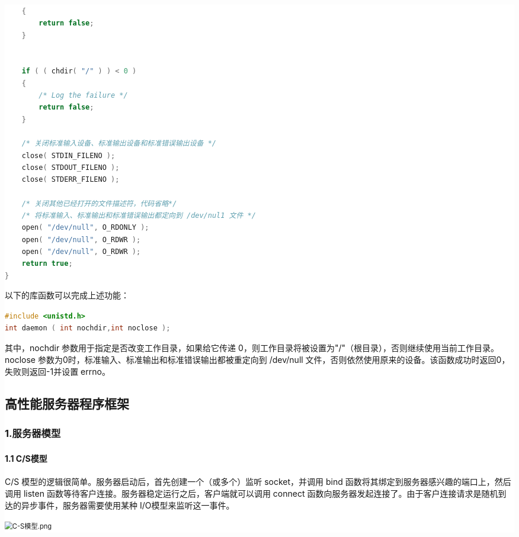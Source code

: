 ```cpp
    {
        return false;
    }

    
    if ( ( chdir( "/" ) ) < 0 )
    {
        /* Log the failure */
        return false;
    }

    /* 关闭标准输入设备、标准输出设备和标准错误输出设备 */
    close( STDIN_FILENO );
    close( STDOUT_FILENO );
    close( STDERR_FILENO );

    /* 关闭其他已经打开的文件描述符，代码省略*/
	/* 将标准输入、标准输出和标准错误输出都定向到 /dev/nul1 文件 */
    open( "/dev/null", O_RDONLY );
    open( "/dev/null", O_RDWR );
    open( "/dev/null", O_RDWR );
    return true;
}
```

以下的库函数可以完成上述功能：

```cpp
#include <unistd.h>
int daemon ( int nochdir,int noclose );
```

其中，nochdir 参数用于指定是否改变工作目录，如果给它传递 0，则工作目录将被设置为"/"（根目录），否则继续使用当前工作目录。noclose 参数为0时，标准输入、标准输出和标准错误输出都被重定向到 /dev/null 文件，否则依然使用原来的设备。该函数成功时返回0，失败则返回-1并设置 errno。















## 高性能服务器程序框架

### 1.服务器模型

#### 1.1 C/S模型

C/S 模型的逻辑很简单。服务器启动后，首先创建一个（或多个）监听 socket，并调用 bind 函数将其绑定到服务器感兴趣的端口上，然后调用 listen 函数等待客户连接。服务器稳定运行之后，客户端就可以调用 connect 函数向服务器发起连接了。由于客户连接请求是随机到达的异步事件，服务器需要使用某种 I/O模型来监听这一事件。

<img src="https://i.loli.net/2021/09/11/oA3NPQjSG27LfvC.png" alt="C-S模型.png" style="zoom:80%;" />

